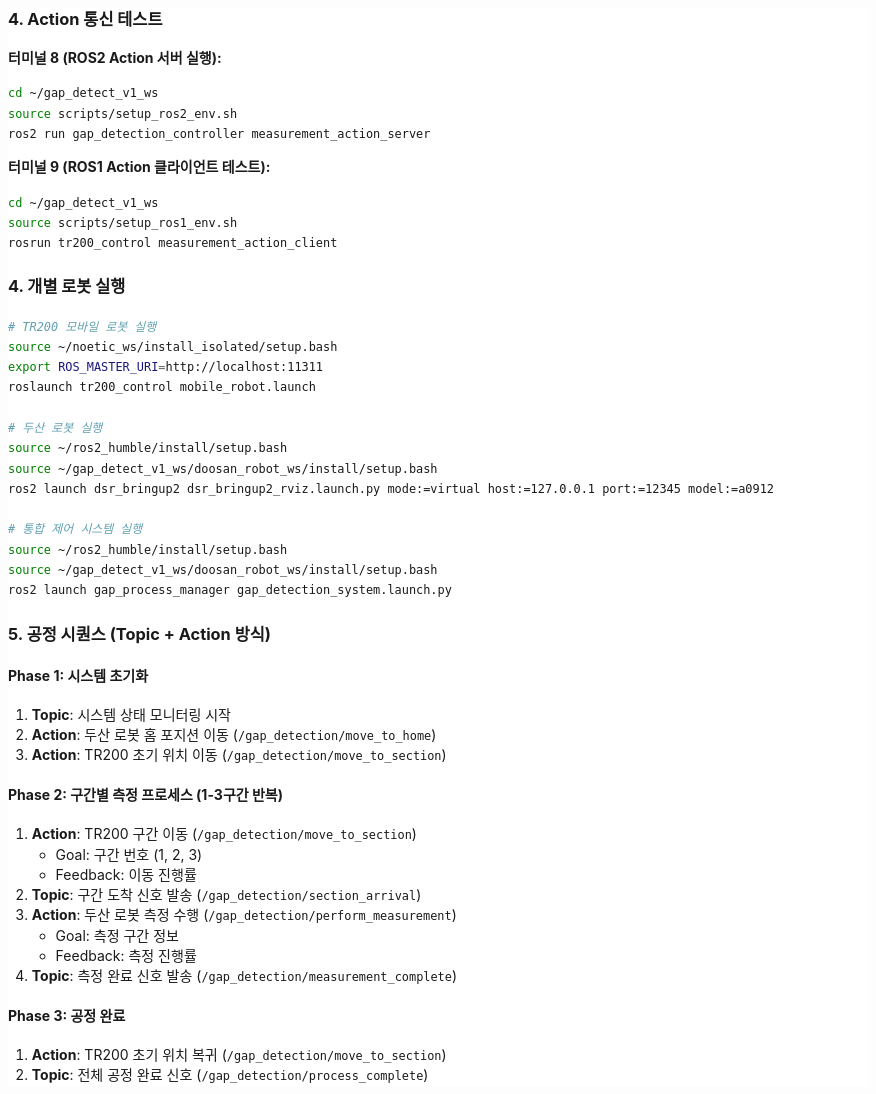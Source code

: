 ### 4. Action 통신 테스트

**터미널 8 (ROS2 Action 서버 실행):**
```bash
cd ~/gap_detect_v1_ws
source scripts/setup_ros2_env.sh
ros2 run gap_detection_controller measurement_action_server
```

**터미널 9 (ROS1 Action 클라이언트 테스트):**
```bash
cd ~/gap_detect_v1_ws
source scripts/setup_ros1_env.sh
rosrun tr200_control measurement_action_client
```

### 4. 개별 로봇 실행
```bash
# TR200 모바일 로봇 실행
source ~/noetic_ws/install_isolated/setup.bash
export ROS_MASTER_URI=http://localhost:11311
roslaunch tr200_control mobile_robot.launch

# 두산 로봇 실행
source ~/ros2_humble/install/setup.bash
source ~/gap_detect_v1_ws/doosan_robot_ws/install/setup.bash
ros2 launch dsr_bringup2 dsr_bringup2_rviz.launch.py mode:=virtual host:=127.0.0.1 port:=12345 model:=a0912

# 통합 제어 시스템 실행
source ~/ros2_humble/install/setup.bash
source ~/gap_detect_v1_ws/doosan_robot_ws/install/setup.bash
ros2 launch gap_process_manager gap_detection_system.launch.py
```

### 5. 공정 시퀀스 (Topic + Action 방식)

#### Phase 1: 시스템 초기화
1. **Topic**: 시스템 상태 모니터링 시작
2. **Action**: 두산 로봇 홈 포지션 이동 (`/gap_detection/move_to_home`)
3. **Action**: TR200 초기 위치 이동 (`/gap_detection/move_to_section`)

#### Phase 2: 구간별 측정 프로세스 (1-3구간 반복)
1. **Action**: TR200 구간 이동 (`/gap_detection/move_to_section`)
   - Goal: 구간 번호 (1, 2, 3)
   - Feedback: 이동 진행률
2. **Topic**: 구간 도착 신호 발송 (`/gap_detection/section_arrival`)
3. **Action**: 두산 로봇 측정 수행 (`/gap_detection/perform_measurement`)
   - Goal: 측정 구간 정보
   - Feedback: 측정 진행률
4. **Topic**: 측정 완료 신호 발송 (`/gap_detection/measurement_complete`)

#### Phase 3: 공정 완료
1. **Action**: TR200 초기 위치 복귀 (`/gap_detection/move_to_section`)
2. **Topic**: 전체 공정 완료 신호 (`/gap_detection/process_complete`)
